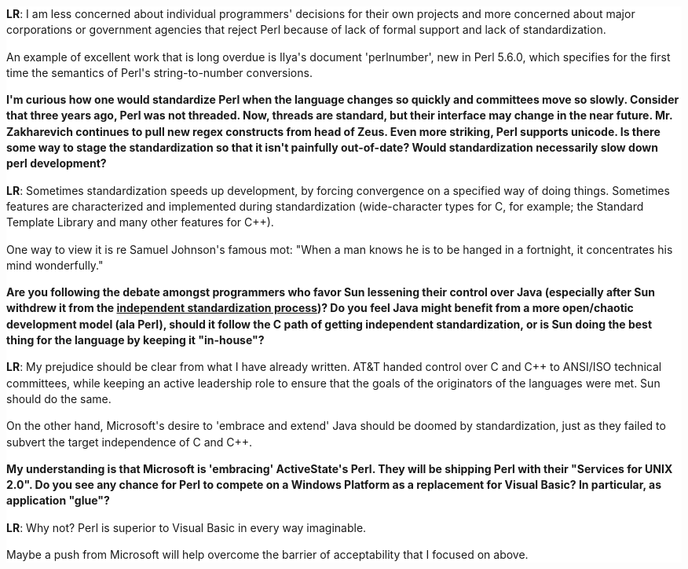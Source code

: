 **LR**: I am less concerned about individual programmers' decisions for
their own projects and more concerned about major corporations or
government agencies that reject Perl because of lack of formal support
and lack of standardization.

An example of excellent work that is long overdue is Ilya's document
'perlnumber', new in Perl 5.6.0, which specifies for the first time the
semantics of Perl's string-to-number conversions.

**I'm curious how one would standardize Perl when the language changes
so quickly and committees move so slowly. Consider that three years ago,
Perl was not threaded. Now, threads are standard, but their interface
may change in the near future. Mr. Zakharevich continues to pull new
regex constructs from head of Zeus. Even more striking, Perl supports
unicode. Is there some way to stage the standardization so that it isn't
painfully out-of-date? Would standardization necessarily slow down perl
development?**

**LR**: Sometimes standardization speeds up development, by forcing
convergence on a specified way of doing things. Sometimes features are
characterized and implemented during standardization (wide-character
types for C, for example; the Standard Template Library and many other
features for C++).

One way to view it is re Samuel Johnson's famous mot: "When a man knows
he is to be hanged in a fortnight, it concentrates his mind
wonderfully."

**Are you following the debate amongst programmers who favor Sun
lessening their control over Java (especially after Sun withdrew it from
the [independent standardization
process](http://www.zdnet.com/eweek/stories/general/0,11011,2405787,00.html))?
Do you feel Java might benefit from a more open/chaotic development
model (ala Perl), should it follow the C path of getting independent
standardization, or is Sun doing the best thing for the language by
keeping it "in-house"?**

**LR**: My prejudice should be clear from what I have already written.
AT&T handed control over C and C++ to ANSI/ISO technical committees,
while keeping an active leadership role to ensure that the goals of the
originators of the languages were met. Sun should do the same.

On the other hand, Microsoft's desire to 'embrace and extend' Java
should be doomed by standardization, just as they failed to subvert the
target independence of C and C++.

**My understanding is that Microsoft is 'embracing' ActiveState's Perl.
They will be shipping Perl with their "Services for UNIX 2.0". Do you
see any chance for Perl to compete on a Windows Platform as a
replacement for Visual Basic? In particular, as application "glue"?**

**LR**: Why not? Perl is superior to Visual Basic in every way
imaginable.

Maybe a push from Microsoft will help overcome the barrier of
acceptability that I focused on above.
